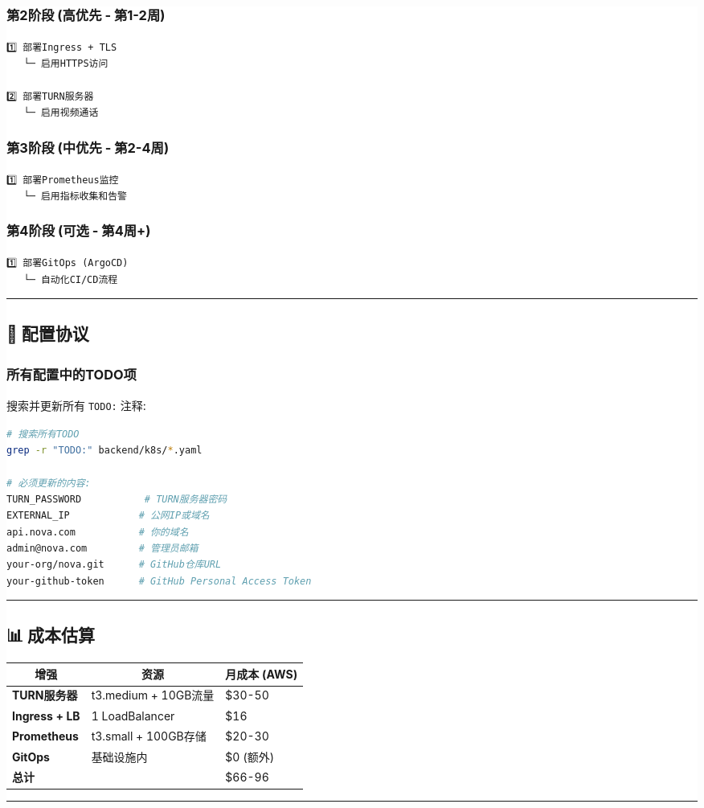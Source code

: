 ### 第2阶段 (高优先 - 第1-2周)
```
1️⃣ 部署Ingress + TLS
   └─ 启用HTTPS访问

2️⃣ 部署TURN服务器
   └─ 启用视频通话
```

### 第3阶段 (中优先 - 第2-4周)
```
1️⃣ 部署Prometheus监控
   └─ 启用指标收集和告警
```

### 第4阶段 (可选 - 第4周+)
```
1️⃣ 部署GitOps (ArgoCD)
   └─ 自动化CI/CD流程
```

---

## 🔄 配置协议

### 所有配置中的TODO项

搜索并更新所有 `TODO:` 注释:

```bash
# 搜索所有TODO
grep -r "TODO:" backend/k8s/*.yaml

# 必须更新的内容:
TURN_PASSWORD           # TURN服务器密码
EXTERNAL_IP            # 公网IP或域名
api.nova.com           # 你的域名
admin@nova.com         # 管理员邮箱
your-org/nova.git      # GitHub仓库URL
your-github-token      # GitHub Personal Access Token
```

---

## 📊 成本估算

| 增强 | 资源 | 月成本 (AWS) |
|------|------|------------|
| **TURN服务器** | t3.medium + 10GB流量 | $30-50 |
| **Ingress + LB** | 1 LoadBalancer | $16 |
| **Prometheus** | t3.small + 100GB存储 | $20-30 |
| **GitOps** | 基础设施内 | $0 (额外) |
| **总计** | | $66-96 |

---